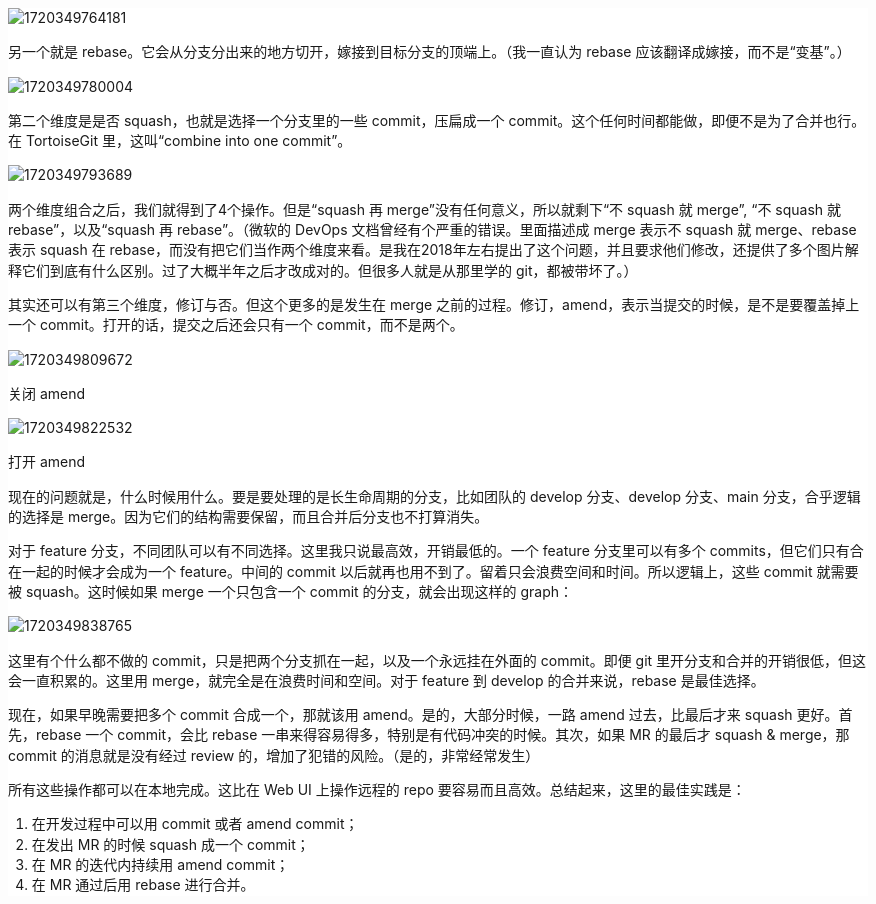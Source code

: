 ![1720349764181](C:\Users\Administrator\AppData\Roaming\Typora\typora-user-images\1720349764181.png)

另一个就是 rebase。它会从分支分出来的地方切开，嫁接到目标分支的顶端上。（我一直认为 rebase 应该翻译成嫁接，而不是“变基”。）

![1720349780004](C:\Users\Administrator\AppData\Roaming\Typora\typora-user-images\1720349780004.png)

第二个维度是是否 squash，也就是选择一个分支里的一些 commit，压扁成一个 commit。这个任何时间都能做，即便不是为了合并也行。在 TortoiseGit 里，这叫“combine into one commit”。

![1720349793689](C:\Users\Administrator\AppData\Roaming\Typora\typora-user-images\1720349793689.png)

两个维度组合之后，我们就得到了4个操作。但是“squash 再 merge”没有任何意义，所以就剩下“不 squash 就 merge”, “不 squash 就 rebase”，以及“squash 再 rebase”。（微软的 DevOps 文档曾经有个严重的错误。里面描述成 merge 表示不 squash 就 merge、rebase 表示 squash 在 rebase，而没有把它们当作两个维度来看。是我在2018年左右提出了这个问题，并且要求他们修改，还提供了多个图片解释它们到底有什么区别。过了大概半年之后才改成对的。但很多人就是从那里学的 git，都被带坏了。）



其实还可以有第三个维度，修订与否。但这个更多的是发生在 merge 之前的过程。修订，amend，表示当提交的时候，是不是要覆盖掉上一个 commit。打开的话，提交之后还会只有一个 commit，而不是两个。

![1720349809672](C:\Users\Administrator\AppData\Roaming\Typora\typora-user-images\1720349809672.png)

关闭 amend



![1720349822532](C:\Users\Administrator\AppData\Roaming\Typora\typora-user-images\1720349822532.png)

打开 amend



现在的问题就是，什么时候用什么。要是要处理的是长生命周期的分支，比如团队的 develop 分支、develop 分支、main 分支，合乎逻辑的选择是 merge。因为它们的结构需要保留，而且合并后分支也不打算消失。



对于 feature 分支，不同团队可以有不同选择。这里我只说最高效，开销最低的。一个 feature 分支里可以有多个 commits，但它们只有合在一起的时候才会成为一个 feature。中间的 commit 以后就再也用不到了。留着只会浪费空间和时间。所以逻辑上，这些 commit 就需要被 squash。这时候如果 merge 一个只包含一个 commit 的分支，就会出现这样的 graph：

![1720349838765](C:\Users\Administrator\AppData\Roaming\Typora\typora-user-images\1720349838765.png)

这里有个什么都不做的 commit，只是把两个分支抓在一起，以及一个永远挂在外面的 commit。即便 git 里开分支和合并的开销很低，但这会一直积累的。这里用 merge，就完全是在浪费时间和空间。对于 feature 到 develop 的合并来说，rebase 是最佳选择。



现在，如果早晚需要把多个 commit 合成一个，那就该用 amend。是的，大部分时候，一路 amend 过去，比最后才来 squash 更好。首先，rebase 一个 commit，会比 rebase 一串来得容易得多，特别是有代码冲突的时候。其次，如果 MR 的最后才 squash & merge，那 commit 的消息就是没有经过 review 的，增加了犯错的风险。（是的，非常经常发生）



所有这些操作都可以在本地完成。这比在 Web UI 上操作远程的 repo 要容易而且高效。总结起来，这里的最佳实践是：

1. 在开发过程中可以用 commit 或者 amend commit；
2. 在发出 MR 的时候 squash 成一个 commit；
3. 在 MR 的迭代内持续用 amend commit；
4. 在 MR 通过后用 rebase 进行合并。
